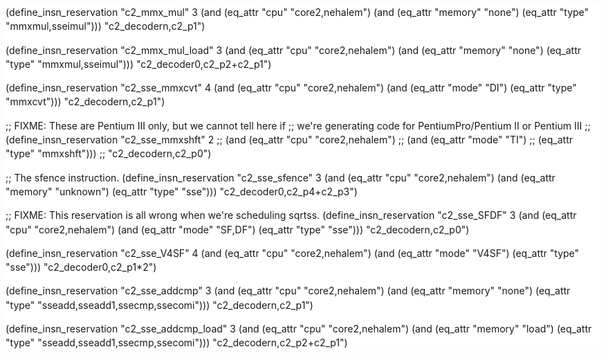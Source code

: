 (define_insn_reservation "c2_mmx_mul" 3
			 (and (eq_attr "cpu" "core2,nehalem")
			      (and (eq_attr "memory" "none")
				   (eq_attr "type" "mmxmul,sseimul")))
			 "c2_decodern,c2_p1")

(define_insn_reservation "c2_mmx_mul_load" 3
			 (and (eq_attr "cpu" "core2,nehalem")
			      (and (eq_attr "memory" "none")
				   (eq_attr "type" "mmxmul,sseimul")))
			 "c2_decoder0,c2_p2+c2_p1")

(define_insn_reservation "c2_sse_mmxcvt" 4
			 (and (eq_attr "cpu" "core2,nehalem")
			      (and (eq_attr "mode" "DI")
				   (eq_attr "type" "mmxcvt")))
			 "c2_decodern,c2_p1")

;; FIXME: These are Pentium III only, but we cannot tell here if
;; we're generating code for PentiumPro/Pentium II or Pentium III
;; (define_insn_reservation "c2_sse_mmxshft" 2
;;			 (and (eq_attr "cpu" "core2,nehalem")
;;			      (and (eq_attr "mode" "TI")
;;				   (eq_attr "type" "mmxshft")))
;;			 "c2_decodern,c2_p0")

;; The sfence instruction.
(define_insn_reservation "c2_sse_sfence" 3
			 (and (eq_attr "cpu" "core2,nehalem")
			      (and (eq_attr "memory" "unknown")
				   (eq_attr "type" "sse")))
			 "c2_decoder0,c2_p4+c2_p3")

;; FIXME: This reservation is all wrong when we're scheduling sqrtss.
(define_insn_reservation "c2_sse_SFDF" 3
			 (and (eq_attr "cpu" "core2,nehalem")
			      (and (eq_attr "mode" "SF,DF")
				   (eq_attr "type" "sse")))
			 "c2_decodern,c2_p0")

(define_insn_reservation "c2_sse_V4SF" 4
			 (and (eq_attr "cpu" "core2,nehalem")
			      (and (eq_attr "mode" "V4SF")
				   (eq_attr "type" "sse")))
			 "c2_decoder0,c2_p1*2")

(define_insn_reservation "c2_sse_addcmp" 3
			 (and (eq_attr "cpu" "core2,nehalem")
			      (and (eq_attr "memory" "none")
				   (eq_attr "type" "sseadd,sseadd1,ssecmp,ssecomi")))
			 "c2_decodern,c2_p1")

(define_insn_reservation "c2_sse_addcmp_load" 3
			 (and (eq_attr "cpu" "core2,nehalem")
			      (and (eq_attr "memory" "load")
				   (eq_attr "type" "sseadd,sseadd1,ssecmp,ssecomi")))
			 "c2_decodern,c2_p2+c2_p1")
